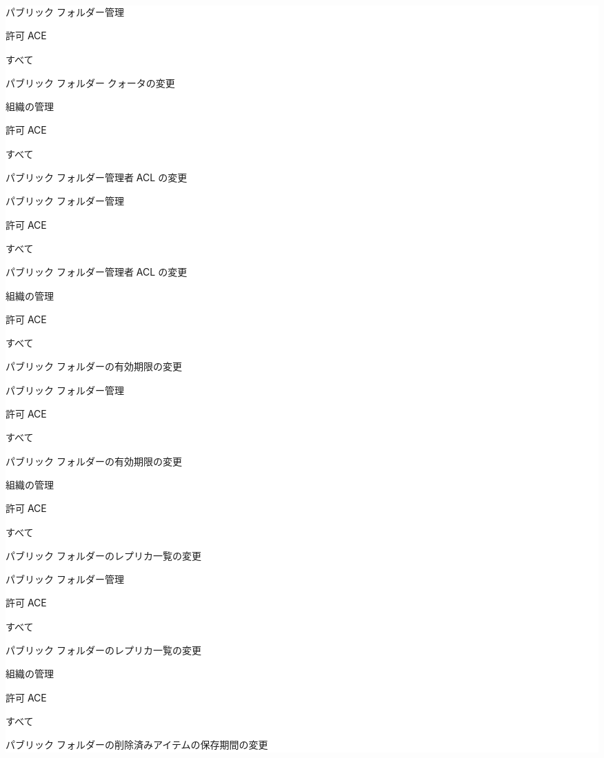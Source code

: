 <tr class="even">
<td><p>パブリック フォルダー管理</p></td>
<td><p>許可 ACE</p></td>
<td><p>すべて</p></td>
<td><p>パブリック フォルダー クォータの変更</p></td>
<td><p></p></td>
<td><p></p></td>
</tr>
<tr class="odd">
<td><p>組織の管理</p></td>
<td><p>許可 ACE</p></td>
<td><p>すべて</p></td>
<td><p>パブリック フォルダー管理者 ACL の変更</p></td>
<td><p></p></td>
<td><p></p></td>
</tr>
<tr class="even">
<td><p>パブリック フォルダー管理</p></td>
<td><p>許可 ACE</p></td>
<td><p>すべて</p></td>
<td><p>パブリック フォルダー管理者 ACL の変更</p></td>
<td><p></p></td>
<td><p></p></td>
</tr>
<tr class="odd">
<td><p>組織の管理</p></td>
<td><p>許可 ACE</p></td>
<td><p>すべて</p></td>
<td><p>パブリック フォルダーの有効期限の変更</p></td>
<td><p></p></td>
<td><p></p></td>
</tr>
<tr class="even">
<td><p>パブリック フォルダー管理</p></td>
<td><p>許可 ACE</p></td>
<td><p>すべて</p></td>
<td><p>パブリック フォルダーの有効期限の変更</p></td>
<td><p></p></td>
<td><p></p></td>
</tr>
<tr class="odd">
<td><p>組織の管理</p></td>
<td><p>許可 ACE</p></td>
<td><p>すべて</p></td>
<td><p>パブリック フォルダーのレプリカ一覧の変更</p></td>
<td><p></p></td>
<td><p></p></td>
</tr>
<tr class="even">
<td><p>パブリック フォルダー管理</p></td>
<td><p>許可 ACE</p></td>
<td><p>すべて</p></td>
<td><p>パブリック フォルダーのレプリカ一覧の変更</p></td>
<td><p></p></td>
<td><p></p></td>
</tr>
<tr class="odd">
<td><p>組織の管理</p></td>
<td><p>許可 ACE</p></td>
<td><p>すべて</p></td>
<td><p>パブリック フォルダーの削除済みアイテムの保存期間の変更</p></td>
<td><p></p></td>
<td><p></p></td>
</tr>
